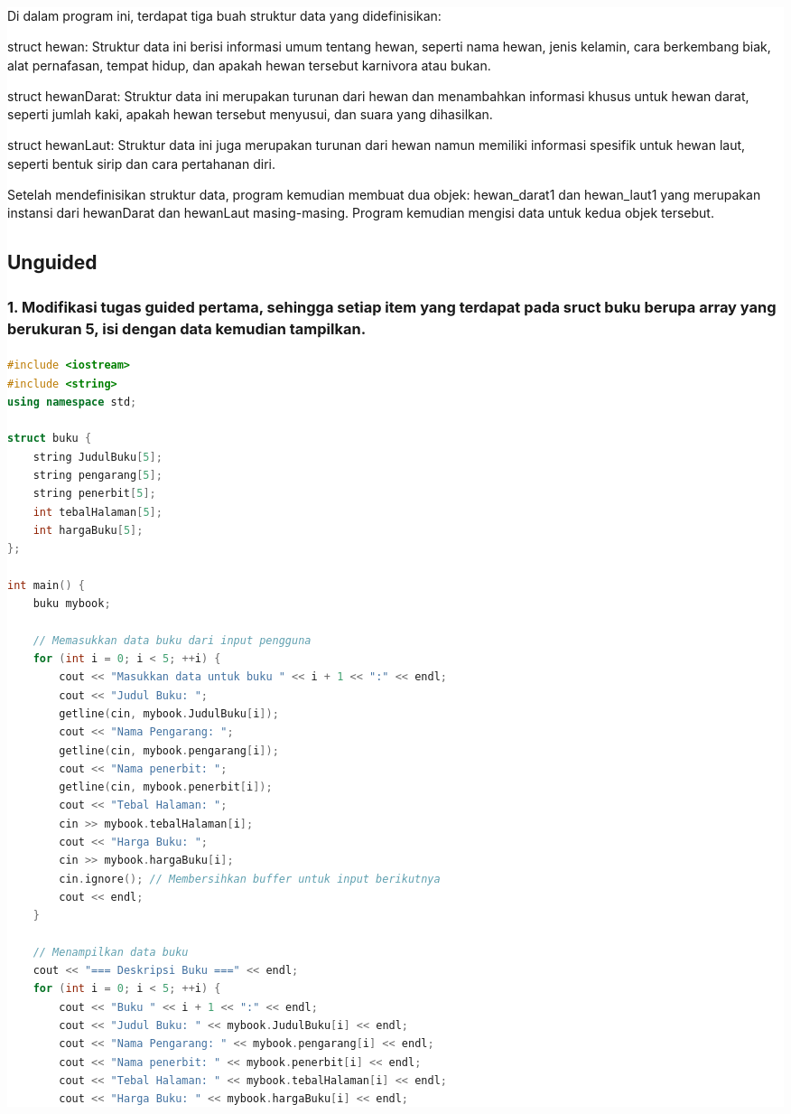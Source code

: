 Di dalam program ini, terdapat tiga buah struktur data yang didefinisikan:

struct hewan: Struktur data ini berisi informasi umum tentang hewan, seperti nama hewan, jenis kelamin, cara berkembang biak, alat pernafasan, tempat hidup, dan apakah hewan tersebut karnivora atau bukan.

struct hewanDarat: Struktur data ini merupakan turunan dari hewan dan menambahkan informasi khusus untuk hewan darat, seperti jumlah kaki, apakah hewan tersebut menyusui, dan suara yang dihasilkan.

struct hewanLaut: Struktur data ini juga merupakan turunan dari hewan namun memiliki informasi spesifik untuk hewan laut, seperti bentuk sirip dan cara pertahanan diri.

Setelah mendefinisikan struktur data, program kemudian membuat dua objek: hewan_darat1 dan hewan_laut1 yang merupakan instansi dari hewanDarat dan hewanLaut masing-masing. Program kemudian mengisi data untuk kedua objek tersebut.


## Unguided 

### 1. Modifikasi tugas guided pertama, sehingga setiap item yang terdapat pada sruct buku berupa array yang berukuran 5, isi dengan data kemudian tampilkan.


```C++
#include <iostream>
#include <string>
using namespace std;

struct buku {
    string JudulBuku[5];
    string pengarang[5];
    string penerbit[5];
    int tebalHalaman[5];
    int hargaBuku[5];
};

int main() {
    buku mybook;

    // Memasukkan data buku dari input pengguna
    for (int i = 0; i < 5; ++i) {
        cout << "Masukkan data untuk buku " << i + 1 << ":" << endl;
        cout << "Judul Buku: ";
        getline(cin, mybook.JudulBuku[i]);
        cout << "Nama Pengarang: ";
        getline(cin, mybook.pengarang[i]);
        cout << "Nama penerbit: ";
        getline(cin, mybook.penerbit[i]);
        cout << "Tebal Halaman: ";
        cin >> mybook.tebalHalaman[i];
        cout << "Harga Buku: ";
        cin >> mybook.hargaBuku[i];
        cin.ignore(); // Membersihkan buffer untuk input berikutnya
        cout << endl;
    }

    // Menampilkan data buku
    cout << "=== Deskripsi Buku ===" << endl;
    for (int i = 0; i < 5; ++i) {
        cout << "Buku " << i + 1 << ":" << endl;
        cout << "Judul Buku: " << mybook.JudulBuku[i] << endl;
        cout << "Nama Pengarang: " << mybook.pengarang[i] << endl;
        cout << "Nama penerbit: " << mybook.penerbit[i] << endl;
        cout << "Tebal Halaman: " << mybook.tebalHalaman[i] << endl;
        cout << "Harga Buku: " << mybook.hargaBuku[i] << endl;
```